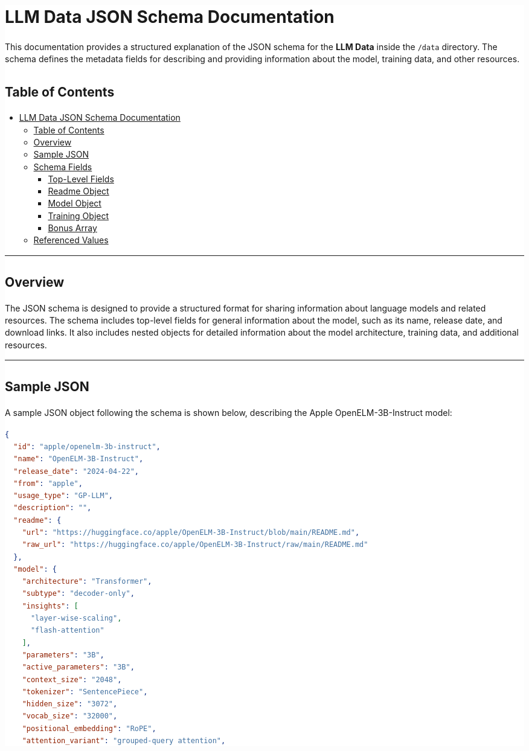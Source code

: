 # LLM Data JSON Schema Documentation

This documentation provides a structured explanation of the JSON schema for the **LLM Data** inside the `/data` directory. The schema defines the metadata fields for describing and providing information about the model, training data, and other resources.

## Table of Contents

- [LLM Data JSON Schema Documentation](#llm-data-json-schema-documentation)
  - [Table of Contents](#table-of-contents)
  - [Overview](#overview)
  - [Sample JSON](#sample-json)
  - [Schema Fields](#schema-fields)
    - [Top-Level Fields](#top-level-fields)
    - [Readme Object](#readme-object)
    - [Model Object](#model-object)
    - [Training Object](#training-object)
    - [Bonus Array](#bonus-array)
  - [Referenced Values](#referenced-values)

---

## Overview

The JSON schema is designed to provide a structured format for sharing information about language models and related resources. The schema includes top-level fields for general information about the model, such as its name, release date, and download links. It also includes nested objects for detailed information about the model architecture, training data, and additional resources.

---

## Sample JSON

A sample JSON object following the schema is shown below, describing the Apple OpenELM-3B-Instruct model:

```json
{
  "id": "apple/openelm-3b-instruct",
  "name": "OpenELM-3B-Instruct",
  "release_date": "2024-04-22",
  "from": "apple",
  "usage_type": "GP-LLM",
  "description": "",
  "readme": {
    "url": "https://huggingface.co/apple/OpenELM-3B-Instruct/blob/main/README.md",
    "raw_url": "https://huggingface.co/apple/OpenELM-3B-Instruct/raw/main/README.md"
  },
  "model": {
    "architecture": "Transformer",
    "subtype": "decoder-only",
    "insights": [
      "layer-wise-scaling",
      "flash-attention"
    ],
    "parameters": "3B",
    "active_parameters": "3B",
    "context_size": "2048",
    "tokenizer": "SentencePiece",
    "hidden_size": "3072",
    "vocab_size": "32000",
    "positional_embedding": "RoPE",
    "attention_variant": "grouped-query attention",
```